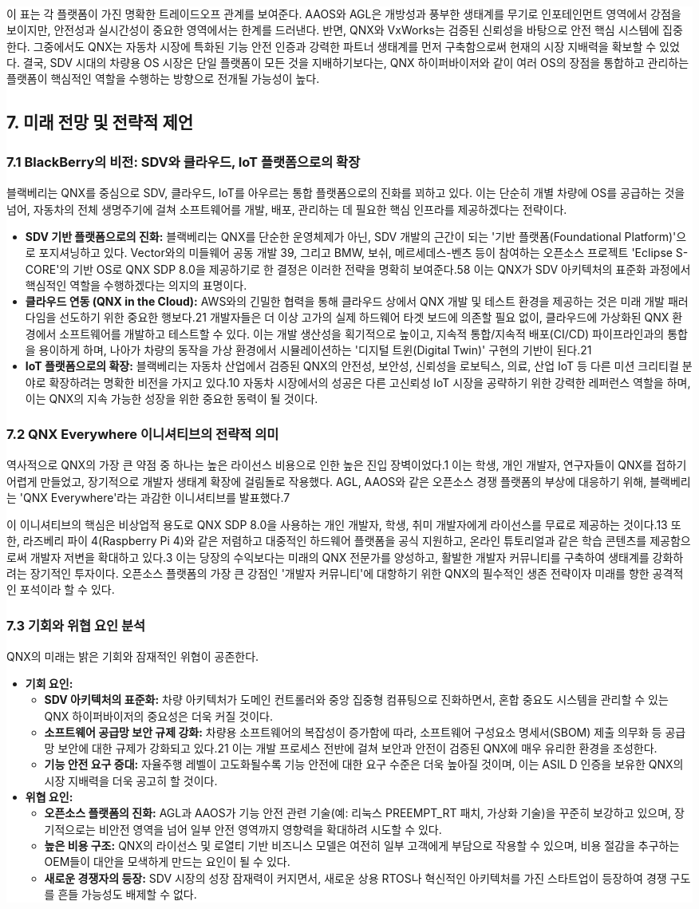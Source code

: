 이 표는 각 플랫폼이 가진 명확한 트레이드오프 관계를 보여준다. AAOS와 AGL은 개방성과 풍부한 생태계를 무기로 인포테인먼트 영역에서 강점을 보이지만, 안전성과 실시간성이 중요한 영역에서는 한계를 드러낸다. 반면, QNX와 VxWorks는 검증된 신뢰성을 바탕으로 안전 핵심 시스템에 집중한다. 그중에서도 QNX는 자동차 시장에 특화된 기능 안전 인증과 강력한 파트너 생태계를 먼저 구축함으로써 현재의 시장 지배력을 확보할 수 있었다. 결국, SDV 시대의 차량용 OS 시장은 단일 플랫폼이 모든 것을 지배하기보다는, QNX 하이퍼바이저와 같이 여러 OS의 장점을 통합하고 관리하는 플랫폼이 핵심적인 역할을 수행하는 방향으로 전개될 가능성이 높다.

## 7.  미래 전망 및 전략적 제언

### 7.1  BlackBerry의 비전: SDV와 클라우드, IoT 플랫폼으로의 확장

블랙베리는 QNX를 중심으로 SDV, 클라우드, IoT를 아우르는 통합 플랫폼으로의 진화를 꾀하고 있다. 이는 단순히 개별 차량에 OS를 공급하는 것을 넘어, 자동차의 전체 생명주기에 걸쳐 소프트웨어를 개발, 배포, 관리하는 데 필요한 핵심 인프라를 제공하겠다는 전략이다.

- **SDV 기반 플랫폼으로의 진화:** 블랙베리는 QNX를 단순한 운영체제가 아닌, SDV 개발의 근간이 되는 '기반 플랫폼(Foundational Platform)'으로 포지셔닝하고 있다. Vector와의 미들웨어 공동 개발 39, 그리고 BMW, 보쉬, 메르세데스-벤츠 등이 참여하는 오픈소스 프로젝트 'Eclipse S-CORE'의 기반 OS로 QNX SDP 8.0을 제공하기로 한 결정은 이러한 전략을 명확히 보여준다.58 이는 QNX가 SDV 아키텍처의 표준화 과정에서 핵심적인 역할을 수행하겠다는 의지의 표명이다.
- **클라우드 연동 (QNX in the Cloud):** AWS와의 긴밀한 협력을 통해 클라우드 상에서 QNX 개발 및 테스트 환경을 제공하는 것은 미래 개발 패러다임을 선도하기 위한 중요한 행보다.21 개발자들은 더 이상 고가의 실제 하드웨어 타겟 보드에 의존할 필요 없이, 클라우드에 가상화된 QNX 환경에서 소프트웨어를 개발하고 테스트할 수 있다. 이는 개발 생산성을 획기적으로 높이고, 지속적 통합/지속적 배포(CI/CD) 파이프라인과의 통합을 용이하게 하며, 나아가 차량의 동작을 가상 환경에서 시뮬레이션하는 '디지털 트윈(Digital Twin)' 구현의 기반이 된다.21
- **IoT 플랫폼으로의 확장:** 블랙베리는 자동차 산업에서 검증된 QNX의 안전성, 보안성, 신뢰성을 로보틱스, 의료, 산업 IoT 등 다른 미션 크리티컬 분야로 확장하려는 명확한 비전을 가지고 있다.10 자동차 시장에서의 성공은 다른 고신뢰성 IoT 시장을 공략하기 위한 강력한 레퍼런스 역할을 하며, 이는 QNX의 지속 가능한 성장을 위한 중요한 동력이 될 것이다.

### 7.2  QNX Everywhere 이니셔티브의 전략적 의미

역사적으로 QNX의 가장 큰 약점 중 하나는 높은 라이선스 비용으로 인한 높은 진입 장벽이었다.1 이는 학생, 개인 개발자, 연구자들이 QNX를 접하기 어렵게 만들었고, 장기적으로 개발자 생태계 확장에 걸림돌로 작용했다. AGL, AAOS와 같은 오픈소스 경쟁 플랫폼의 부상에 대응하기 위해, 블랙베리는 'QNX Everywhere'라는 과감한 이니셔티브를 발표했다.7

이 이니셔티브의 핵심은 비상업적 용도로 QNX SDP 8.0을 사용하는 개인 개발자, 학생, 취미 개발자에게 라이선스를 무료로 제공하는 것이다.13 또한, 라즈베리 파이 4(Raspberry Pi 4)와 같은 저렴하고 대중적인 하드웨어 플랫폼을 공식 지원하고, 온라인 튜토리얼과 같은 학습 콘텐츠를 제공함으로써 개발자 저변을 확대하고 있다.3 이는 당장의 수익보다는 미래의 QNX 전문가를 양성하고, 활발한 개발자 커뮤니티를 구축하여 생태계를 강화하려는 장기적인 투자이다. 오픈소스 플랫폼의 가장 큰 강점인 '개발자 커뮤니티'에 대항하기 위한 QNX의 필수적인 생존 전략이자 미래를 향한 공격적인 포석이라 할 수 있다.

### 7.3  기회와 위협 요인 분석

QNX의 미래는 밝은 기회와 잠재적인 위협이 공존한다.

- **기회 요인:**
  - **SDV 아키텍처의 표준화:** 차량 아키텍처가 도메인 컨트롤러와 중앙 집중형 컴퓨팅으로 진화하면서, 혼합 중요도 시스템을 관리할 수 있는 QNX 하이퍼바이저의 중요성은 더욱 커질 것이다.
  - **소프트웨어 공급망 보안 규제 강화:** 차량용 소프트웨어의 복잡성이 증가함에 따라, 소프트웨어 구성요소 명세서(SBOM) 제출 의무화 등 공급망 보안에 대한 규제가 강화되고 있다.21 이는 개발 프로세스 전반에 걸쳐 보안과 안전이 검증된 QNX에 매우 유리한 환경을 조성한다.
  - **기능 안전 요구 증대:** 자율주행 레벨이 고도화될수록 기능 안전에 대한 요구 수준은 더욱 높아질 것이며, 이는 ASIL D 인증을 보유한 QNX의 시장 지배력을 더욱 공고히 할 것이다.
- **위협 요인:**
  - **오픈소스 플랫폼의 진화:** AGL과 AAOS가 기능 안전 관련 기술(예: 리눅스 PREEMPT_RT 패치, 가상화 기술)을 꾸준히 보강하고 있으며, 장기적으로는 비안전 영역을 넘어 일부 안전 영역까지 영향력을 확대하려 시도할 수 있다.
  - **높은 비용 구조:** QNX의 라이선스 및 로열티 기반 비즈니스 모델은 여전히 일부 고객에게 부담으로 작용할 수 있으며, 비용 절감을 추구하는 OEM들이 대안을 모색하게 만드는 요인이 될 수 있다.
  - **새로운 경쟁자의 등장:** SDV 시장의 성장 잠재력이 커지면서, 새로운 상용 RTOS나 혁신적인 아키텍처를 가진 스타트업이 등장하여 경쟁 구도를 흔들 가능성도 배제할 수 없다.
